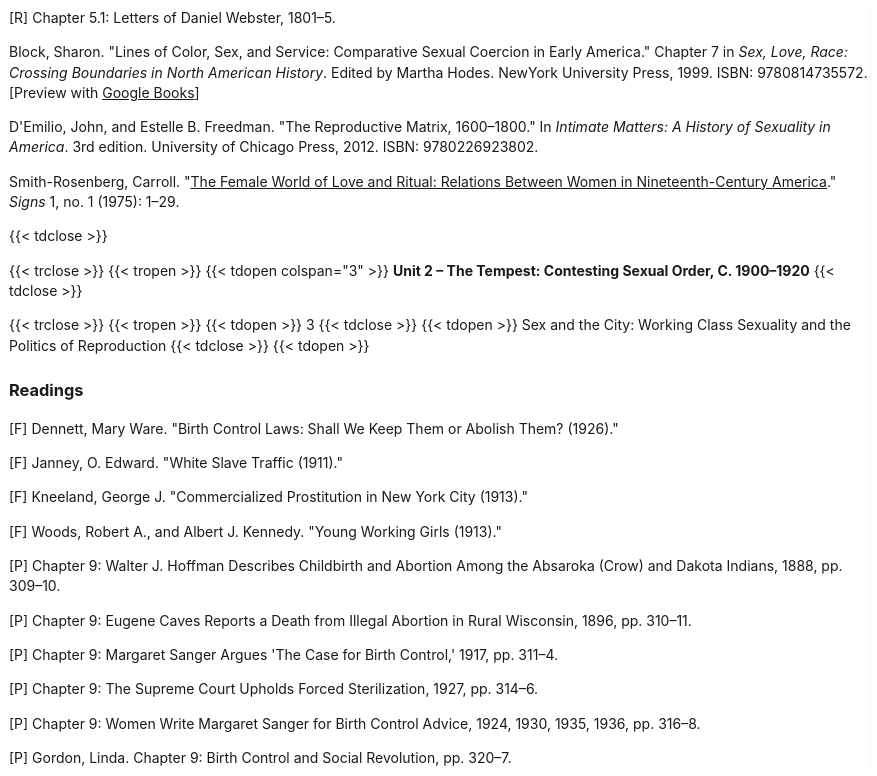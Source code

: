 \[R\] Chapter 5.1: Letters of Daniel Webster, 1801–5.

Block, Sharon. "Lines of Color, Sex, and Service: Comparative Sexual Coercion in Early America." Chapter 7 in _Sex, Love, Race: Crossing Boundaries in North American History_. Edited by Martha Hodes. NewYork University Press, 1999. ISBN: 9780814735572. \[Preview with [Google Books](https://books.google.com/books?id=7JMUCgAAQBAJ&pg=PA141=onepage#v=onepage&q&f=false)\]

D'Emilio, John, and Estelle B. Freedman. "The Reproductive Matrix, 1600–1800." In _Intimate Matters: A History of Sexuality in America_. 3rd edition. University of Chicago Press, 2012. ISBN: 9780226923802.

Smith-Rosenberg, Carroll. "[The Female World of Love and Ritual: Relations Between Women in Nineteenth-Century America](http://www.jstor.org/stable/3172964 )." _Signs_ 1, no. 1 (1975): 1–29.


{{< tdclose >}}

{{< trclose >}}
{{< tropen >}}
{{< tdopen colspan="3" >}}
**Unit 2 – The Tempest: Contesting Sexual Order, C. 1900–1920**
{{< tdclose >}}

{{< trclose >}}
{{< tropen >}}
{{< tdopen >}}
3
{{< tdclose >}}
{{< tdopen >}}
Sex and the City: Working Class Sexuality and the Politics of Reproduction
{{< tdclose >}}
{{< tdopen >}}


### Readings

\[F\] Dennett, Mary Ware. "Birth Control Laws: Shall We Keep Them or Abolish Them? (1926)."

\[F\] Janney, O. Edward. "White Slave Traffic (1911)."

\[F\] Kneeland, George J. "Commercialized Prostitution in New York City (1913)."

\[F\] Woods, Robert A., and Albert J. Kennedy. "Young Working Girls (1913)."

\[P\] Chapter 9: Walter J. Hoffman Describes Childbirth and Abortion Among the Absaroka (Crow) and Dakota Indians, 1888, pp. 309–10.

\[P\] Chapter 9: Eugene Caves Reports a Death from Illegal Abortion in Rural Wisconsin, 1896, pp. 310–11.

\[P\] Chapter 9: Margaret Sanger Argues 'The Case for Birth Control,' 1917, pp. 311–4.

\[P\] Chapter 9: The Supreme Court Upholds Forced Sterilization, 1927, pp. 314–6.

\[P\] Chapter 9: Women Write Margaret Sanger for Birth Control Advice, 1924, 1930, 1935, 1936, pp. 316–8.

\[P\] Gordon, Linda. Chapter 9: Birth Control and Social Revolution, pp. 320–7.
